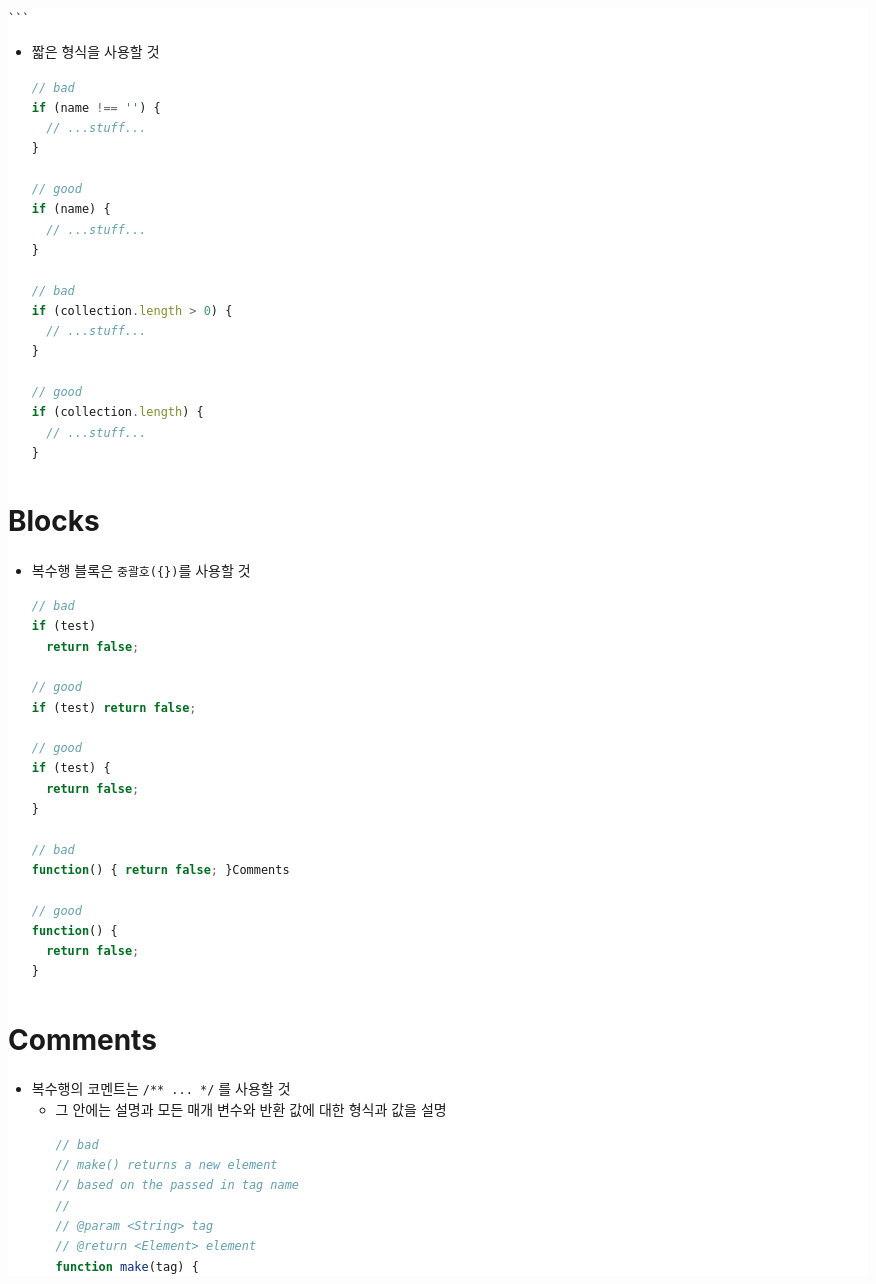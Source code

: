     ```

- 짧은 형식을 사용할 것
  ```js
  // bad
  if (name !== '') {
    // ...stuff...
  }

  // good
  if (name) {
    // ...stuff...
  }

  // bad
  if (collection.length > 0) {
    // ...stuff...
  }

  // good
  if (collection.length) {
    // ...stuff...
  }
  ```

# Blocks
- 복수행 블록은 `중괄호({})`를 사용할 것
  ```js
  // bad
  if (test)
    return false;

  // good
  if (test) return false;

  // good
  if (test) {
    return false;
  }

  // bad
  function() { return false; }Comments 

  // good
  function() {
    return false;
  }
  ```

# Comments
- 복수행의 코멘트는 `/** ... */` 를 사용할 것
  - 그 안에는 설명과 모든 매개 변수와 반환 값에 대한 형식과 값을 설명
    ```js
    // bad
    // make() returns a new element
    // based on the passed in tag name
    //
    // @param <String> tag
    // @return <Element> element
    function make(tag) {
